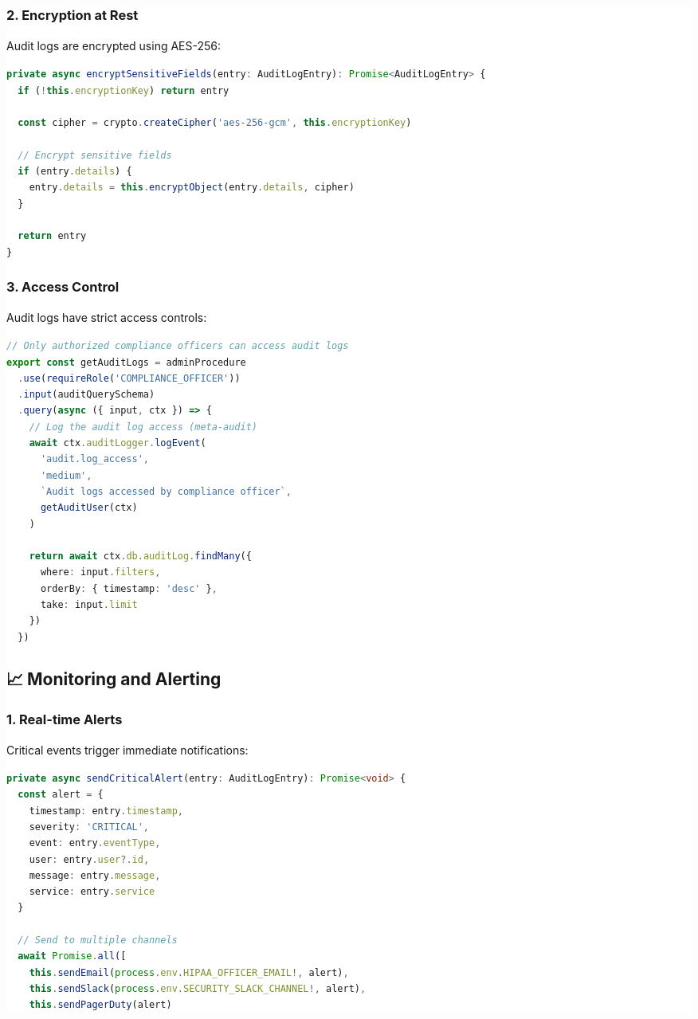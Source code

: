 ### 2. Encryption at Rest
Audit logs are encrypted using AES-256:

```typescript
private async encryptSensitiveFields(entry: AuditLogEntry): Promise<AuditLogEntry> {
  if (!this.encryptionKey) return entry
  
  const cipher = crypto.createCipher('aes-256-gcm', this.encryptionKey)
  
  // Encrypt sensitive fields
  if (entry.details) {
    entry.details = this.encryptObject(entry.details, cipher)
  }
  
  return entry
}
```

### 3. Access Control
Audit logs have strict access controls:

```typescript
// Only authorized compliance officers can access audit logs
export const getAuditLogs = adminProcedure
  .use(requireRole('COMPLIANCE_OFFICER'))
  .input(auditQuerySchema)
  .query(async ({ input, ctx }) => {
    // Log the audit log access (meta-audit)
    await ctx.auditLogger.logEvent(
      'audit.log_access',
      'medium',
      `Audit logs accessed by compliance officer`,
      getAuditUser(ctx)
    )
    
    return await ctx.db.auditLog.findMany({
      where: input.filters,
      orderBy: { timestamp: 'desc' },
      take: input.limit
    })
  })
```

## 📈 Monitoring and Alerting

### 1. Real-time Alerts
Critical events trigger immediate notifications:

```typescript
private async sendCriticalAlert(entry: AuditLogEntry): Promise<void> {
  const alert = {
    timestamp: entry.timestamp,
    severity: 'CRITICAL',
    event: entry.eventType,
    user: entry.user?.id,
    message: entry.message,
    service: entry.service
  }
  
  // Send to multiple channels
  await Promise.all([
    this.sendEmail(process.env.HIPAA_OFFICER_EMAIL!, alert),
    this.sendSlack(process.env.SECURITY_SLACK_CHANNEL!, alert),
    this.sendPagerDuty(alert)
```